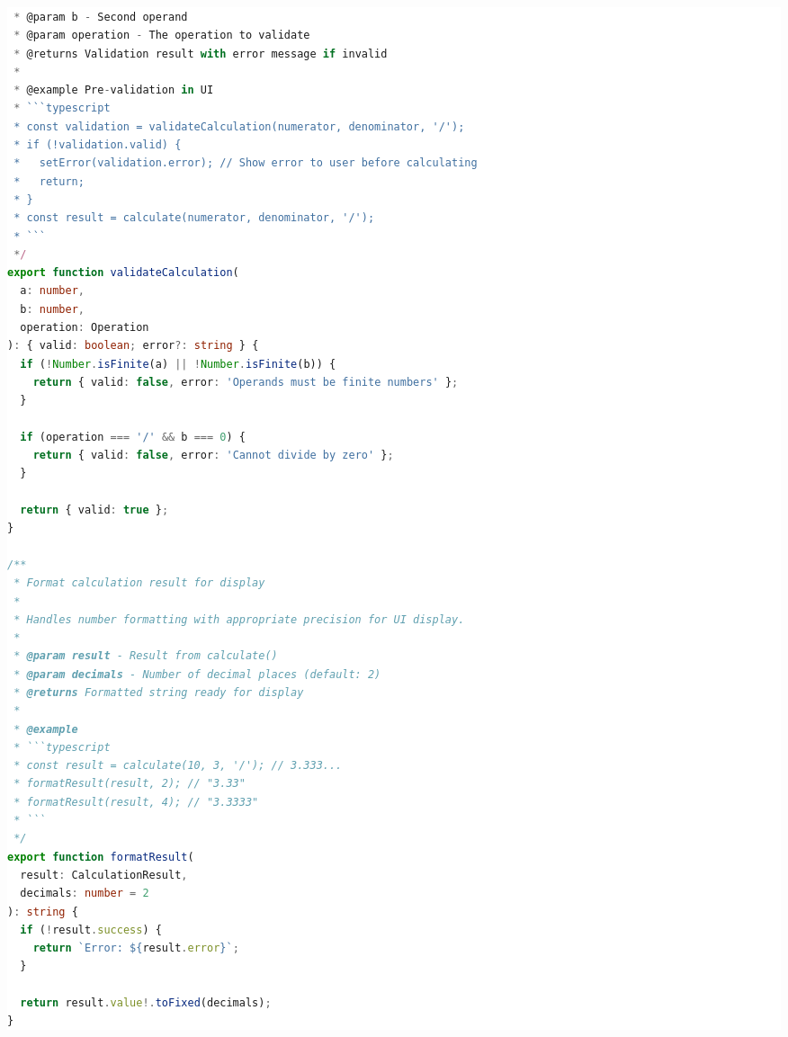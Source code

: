 ```typescript
 * @param b - Second operand
 * @param operation - The operation to validate
 * @returns Validation result with error message if invalid
 *
 * @example Pre-validation in UI
 * ```typescript
 * const validation = validateCalculation(numerator, denominator, '/');
 * if (!validation.valid) {
 *   setError(validation.error); // Show error to user before calculating
 *   return;
 * }
 * const result = calculate(numerator, denominator, '/');
 * ```
 */
export function validateCalculation(
  a: number,
  b: number,
  operation: Operation
): { valid: boolean; error?: string } {
  if (!Number.isFinite(a) || !Number.isFinite(b)) {
    return { valid: false, error: 'Operands must be finite numbers' };
  }

  if (operation === '/' && b === 0) {
    return { valid: false, error: 'Cannot divide by zero' };
  }

  return { valid: true };
}

/**
 * Format calculation result for display
 *
 * Handles number formatting with appropriate precision for UI display.
 *
 * @param result - Result from calculate()
 * @param decimals - Number of decimal places (default: 2)
 * @returns Formatted string ready for display
 *
 * @example
 * ```typescript
 * const result = calculate(10, 3, '/'); // 3.333...
 * formatResult(result, 2); // "3.33"
 * formatResult(result, 4); // "3.3333"
 * ```
 */
export function formatResult(
  result: CalculationResult,
  decimals: number = 2
): string {
  if (!result.success) {
    return `Error: ${result.error}`;
  }

  return result.value!.toFixed(decimals);
}
```
